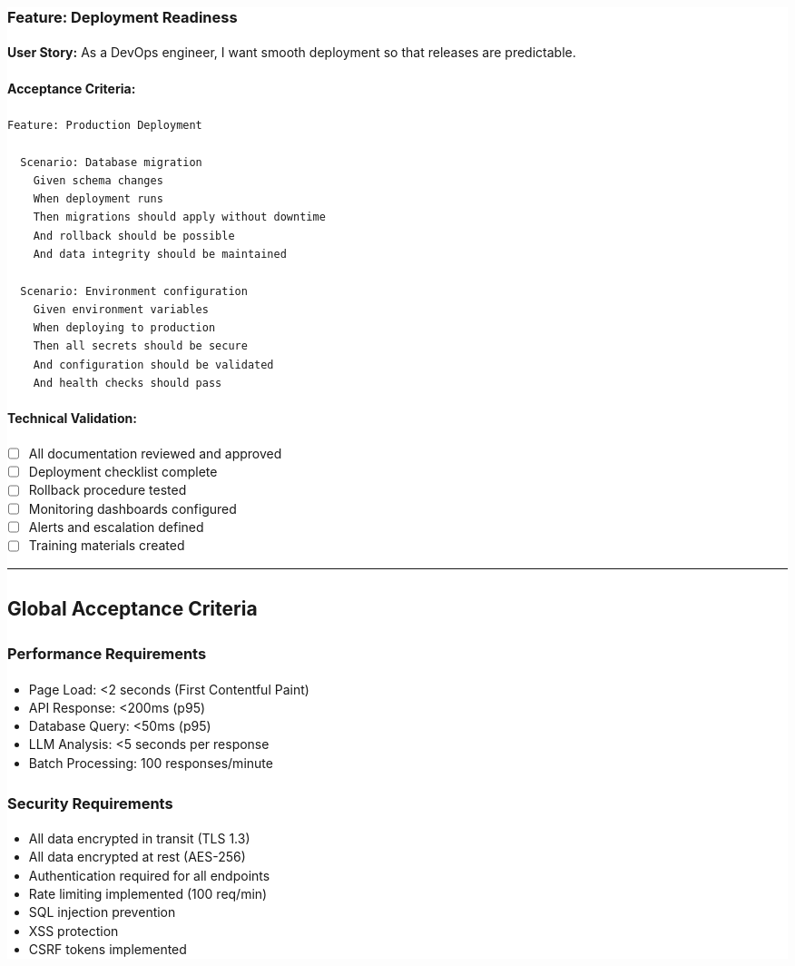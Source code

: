 ### Feature: Deployment Readiness
**User Story:** As a DevOps engineer, I want smooth deployment so that releases are predictable.

#### Acceptance Criteria:
```gherkin
Feature: Production Deployment
  
  Scenario: Database migration
    Given schema changes
    When deployment runs
    Then migrations should apply without downtime
    And rollback should be possible
    And data integrity should be maintained
    
  Scenario: Environment configuration
    Given environment variables
    When deploying to production
    Then all secrets should be secure
    And configuration should be validated
    And health checks should pass
```

#### Technical Validation:
- [ ] All documentation reviewed and approved
- [ ] Deployment checklist complete
- [ ] Rollback procedure tested
- [ ] Monitoring dashboards configured
- [ ] Alerts and escalation defined
- [ ] Training materials created

---

## Global Acceptance Criteria

### Performance Requirements
- Page Load: <2 seconds (First Contentful Paint)
- API Response: <200ms (p95)
- Database Query: <50ms (p95)
- LLM Analysis: <5 seconds per response
- Batch Processing: 100 responses/minute

### Security Requirements
- All data encrypted in transit (TLS 1.3)
- All data encrypted at rest (AES-256)
- Authentication required for all endpoints
- Rate limiting implemented (100 req/min)
- SQL injection prevention
- XSS protection
- CSRF tokens implemented

